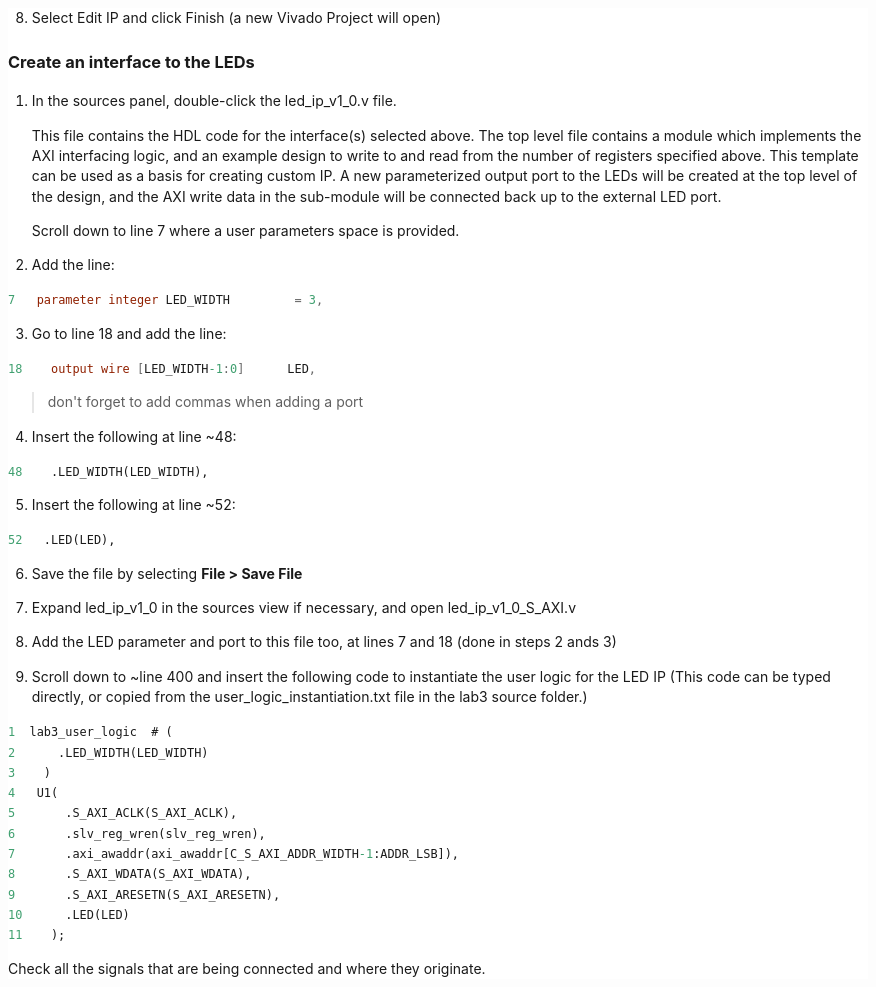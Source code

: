 8.	Select Edit IP and click Finish (a new Vivado Project will open)

###	Create an interface to the LEDs

1.	In the sources panel, double-click the led_ip_v1_0.v file.

     This file contains the HDL code for the interface(s) selected above. The top level file contains a module which implements the AXI interfacing logic, and an example design to write to and read from the number of registers specified above. This template can be used as a basis for creating custom IP. A new parameterized output port to the LEDs will be created at the top level of the design, and the AXI write data in the sub-module will be connected back up to the external LED port.

     Scroll down to line 7 where a user parameters space is provided.  
2.	Add the line:

```verilog
7   parameter integer LED_WIDTH         = 3,
```

3.	Go to line 18 and add the line:

```verilog
18    output wire [LED_WIDTH-1:0]      LED,
```
> don't forget to add commas when adding a port

4.	Insert the following at line ~48:
```systemverilog
48    .LED_WIDTH(LED_WIDTH),
```
5.	Insert the following at line ~52:
```systemverilog
52   .LED(LED),
```


6.	Save the file by selecting **File > Save File**
7.	Expand led_ip_v1_0 in the sources view if necessary, and open led_ip_v1_0_S_AXI.v
8.	Add the LED parameter and port to this file too, at lines 7 and 18 (done in steps 2 ands 3)

9.	Scroll down to ~line 400 and insert the following code to instantiate the user logic for the LED IP
(This code can be typed directly, or copied from the user_logic_instantiation.txt file in the lab3 source folder.)

   ```systemverilog
1  lab3_user_logic  # (
2      .LED_WIDTH(LED_WIDTH)
3    )
4   U1(
5       .S_AXI_ACLK(S_AXI_ACLK),
6       .slv_reg_wren(slv_reg_wren),
7       .axi_awaddr(axi_awaddr[C_S_AXI_ADDR_WIDTH-1:ADDR_LSB]),
8       .S_AXI_WDATA(S_AXI_WDATA),
9       .S_AXI_ARESETN(S_AXI_ARESETN),
10      .LED(LED)
11    );
   ```
  Check all the signals that are being connected and where they originate.
